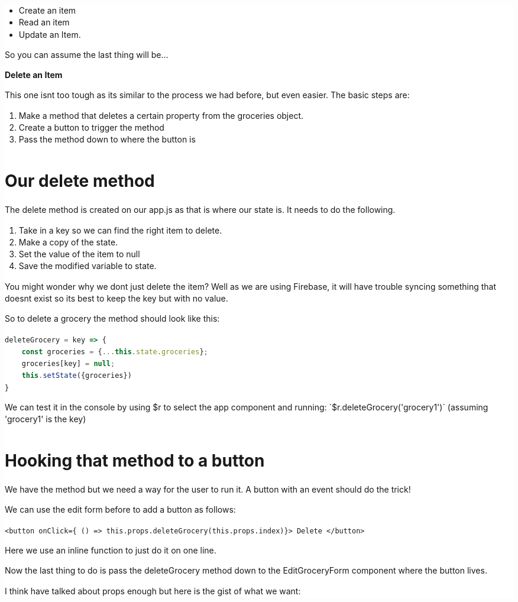 - Create an item
- Read an item
- Update an Item.

So you can assume the last thing will be...

**Delete an Item**

This one isnt too tough as its similar to the process we had before, but even easier. The basic steps are:

1. Make a method that deletes a certain property from the groceries object.
2. Create a button to trigger the method
3. Pass the method down to where the button is

# Our delete method

The delete method is created on our app.js as that is where our state is. It needs to do the following.

1. Take in a key so we can find the right item to delete.
2. Make a copy of the state.
3. Set the value of the item to null
4. Save the modified variable to state.

You might wonder why we dont just delete the item?  Well as we are using Firebase, it will have trouble syncing something that doesnt exist so its best to keep the key but with no value.

So to delete a grocery the method should look like this:

```js
deleteGrocery = key => {
    const groceries = {...this.state.groceries};
    groceries[key] = null;
    this.setState({groceries})
}
```

We can test it in the console by using $r to select the app component and running: `$r.deleteGrocery('grocery1')` (assuming 'grocery1' is the key)

# Hooking that method to a button

We have the method but we need a way for the user to run it. A button with an event should do the trick!

We can use the edit form before to add a button as follows:

`<button onClick={ () => this.props.deleteGrocery(this.props.index)}> Delete </button>`

Here we use an inline function to just do it on one line.

Now the last thing to do is pass the deleteGrocery method down to the EditGroceryForm component where the button lives.

I think have talked about props enough but here is the gist of what we want:
